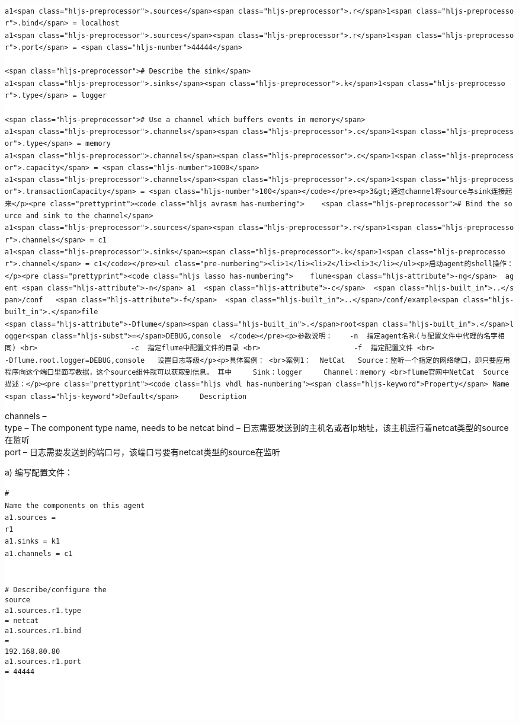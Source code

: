     a1<span class="hljs-preprocessor">.sources</span><span class="hljs-preprocessor">.r</span>1<span class="hljs-preprocessor">.bind</span> = localhost
    a1<span class="hljs-preprocessor">.sources</span><span class="hljs-preprocessor">.r</span>1<span class="hljs-preprocessor">.port</span> = <span class="hljs-number">44444</span>

    <span class="hljs-preprocessor"># Describe the sink</span>
    a1<span class="hljs-preprocessor">.sinks</span><span class="hljs-preprocessor">.k</span>1<span class="hljs-preprocessor">.type</span> = logger

    <span class="hljs-preprocessor"># Use a channel which buffers events in memory</span>
    a1<span class="hljs-preprocessor">.channels</span><span class="hljs-preprocessor">.c</span>1<span class="hljs-preprocessor">.type</span> = memory
    a1<span class="hljs-preprocessor">.channels</span><span class="hljs-preprocessor">.c</span>1<span class="hljs-preprocessor">.capacity</span> = <span class="hljs-number">1000</span>
    a1<span class="hljs-preprocessor">.channels</span><span class="hljs-preprocessor">.c</span>1<span class="hljs-preprocessor">.transactionCapacity</span> = <span class="hljs-number">100</span></code></pre><p>3&gt;通过channel将source与sink连接起来</p><pre class="prettyprint"><code class="hljs avrasm has-numbering">    <span class="hljs-preprocessor"># Bind the source and sink to the channel</span>
    a1<span class="hljs-preprocessor">.sources</span><span class="hljs-preprocessor">.r</span>1<span class="hljs-preprocessor">.channels</span> = c1
    a1<span class="hljs-preprocessor">.sinks</span><span class="hljs-preprocessor">.k</span>1<span class="hljs-preprocessor">.channel</span> = c1</code></pre><ul class="pre-numbering"><li>1</li><li>2</li><li>3</li></ul><p>启动agent的shell操作：</p><pre class="prettyprint"><code class="hljs lasso has-numbering">    flume<span class="hljs-attribute">-ng</span>  agent <span class="hljs-attribute">-n</span> a1  <span class="hljs-attribute">-c</span>  <span class="hljs-built_in">..</span>/conf   <span class="hljs-attribute">-f</span>  <span class="hljs-built_in">..</span>/conf/example<span class="hljs-built_in">.</span>file  
    <span class="hljs-attribute">-Dflume</span><span class="hljs-built_in">.</span>root<span class="hljs-built_in">.</span>logger<span class="hljs-subst">=</span>DEBUG,console  </code></pre><p>参数说明：    -n  指定agent名称(与配置文件中代理的名字相同) <br>                      -c  指定flume中配置文件的目录 <br>                      -f  指定配置文件 <br>                      -Dflume.root.logger=DEBUG,console   设置日志等级</p><p>具体案例： <br>案例1：  NetCat   Source：监听一个指定的网络端口，即只要应用程序向这个端口里面写数据，这个source组件就可以获取到信息。 其中     Sink：logger     Channel：memory <br>flume官网中NetCat  Source描述：</p><pre class="prettyprint"><code class="hljs vhdl has-numbering"><span class="hljs-keyword">Property</span> Name <span class="hljs-keyword">Default</span>     Description
channels       –     
<span class="hljs-keyword">type</span>           –     The <span class="hljs-keyword">component</span> <span class="hljs-keyword">type</span> name, needs <span class="hljs-keyword">to</span> be netcat
bind           –  日志需要发送到的主机名或者Ip地址，该主机运行着netcat类型的source在监听          
<span class="hljs-keyword">port</span>           –  日志需要发送到的端口号，该端口号要有netcat类型的source在监听      </code></pre><p>a) 编写配置文件：</p><pre class="prettyprint"><code class="hljs avrasm has-numbering"><span class="hljs-preprocessor"># Name the components on this agent</span>
a1<span class="hljs-preprocessor">.sources</span> = <span class="hljs-built_in">r1</span>
a1<span class="hljs-preprocessor">.sinks</span> = k1
a1<span class="hljs-preprocessor">.channels</span> = c1

<span class="hljs-preprocessor"># Describe/configure the source</span>
a1<span class="hljs-preprocessor">.sources</span><span class="hljs-preprocessor">.r</span>1<span class="hljs-preprocessor">.type</span> = netcat
a1<span class="hljs-preprocessor">.sources</span><span class="hljs-preprocessor">.r</span>1<span class="hljs-preprocessor">.bind</span> = <span class="hljs-number">192.168</span><span class="hljs-number">.80</span><span class="hljs-number">.80</span>
a1<span class="hljs-preprocessor">.sources</span><span class="hljs-preprocessor">.r</span>1<span class="hljs-preprocessor">.port</span> = <span class="hljs-number">44444</span>
